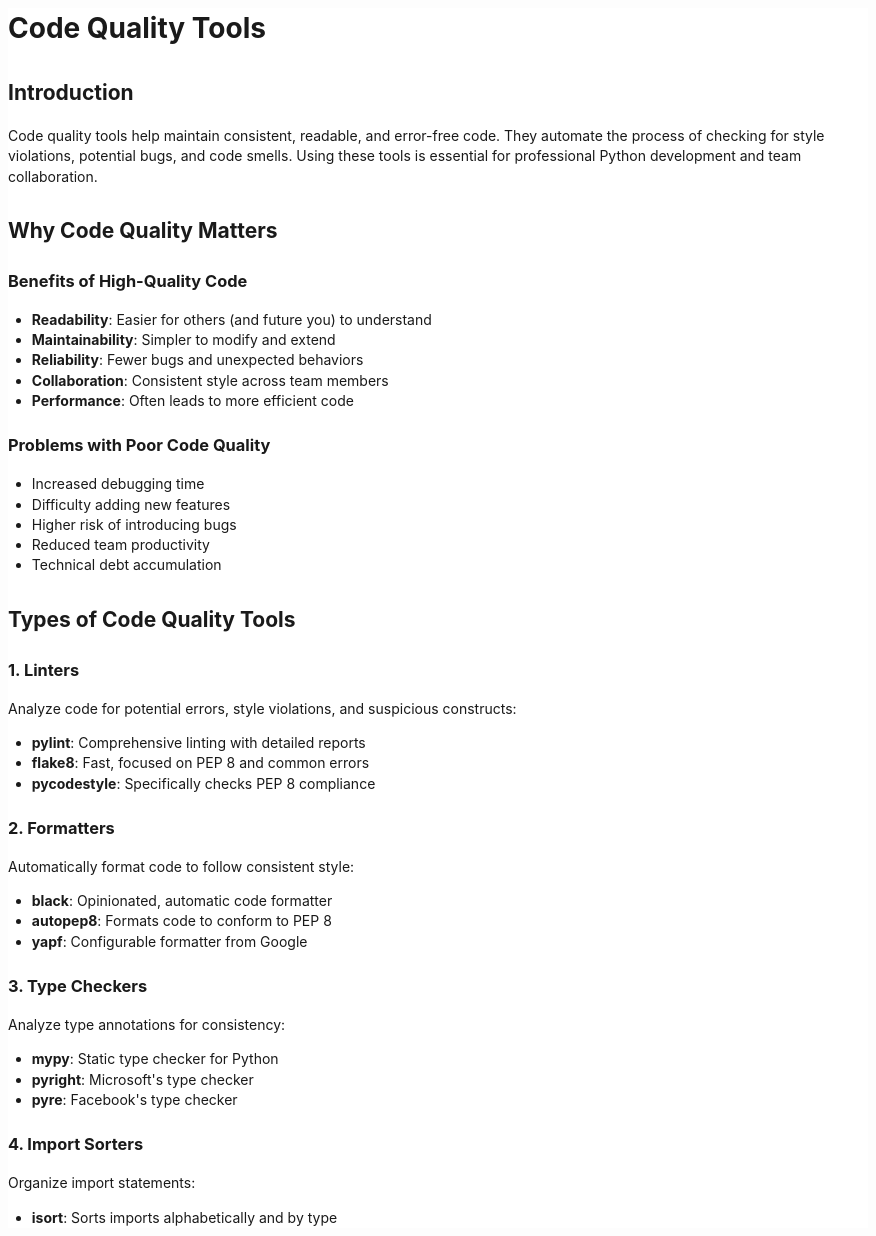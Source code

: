 # Code Quality Tools

## Introduction

Code quality tools help maintain consistent, readable, and error-free code. They automate the process of checking for style violations, potential bugs, and code smells. Using these tools is essential for professional Python development and team collaboration.

## Why Code Quality Matters

### Benefits of High-Quality Code
- **Readability**: Easier for others (and future you) to understand
- **Maintainability**: Simpler to modify and extend
- **Reliability**: Fewer bugs and unexpected behaviors
- **Collaboration**: Consistent style across team members
- **Performance**: Often leads to more efficient code

### Problems with Poor Code Quality
- Increased debugging time
- Difficulty adding new features
- Higher risk of introducing bugs
- Reduced team productivity
- Technical debt accumulation

## Types of Code Quality Tools

### 1. Linters
Analyze code for potential errors, style violations, and suspicious constructs:
- **pylint**: Comprehensive linting with detailed reports
- **flake8**: Fast, focused on PEP 8 and common errors
- **pycodestyle**: Specifically checks PEP 8 compliance

### 2. Formatters
Automatically format code to follow consistent style:
- **black**: Opinionated, automatic code formatter
- **autopep8**: Formats code to conform to PEP 8
- **yapf**: Configurable formatter from Google

### 3. Type Checkers
Analyze type annotations for consistency:
- **mypy**: Static type checker for Python
- **pyright**: Microsoft's type checker
- **pyre**: Facebook's type checker

### 4. Import Sorters
Organize import statements:
- **isort**: Sorts imports alphabetically and by type
